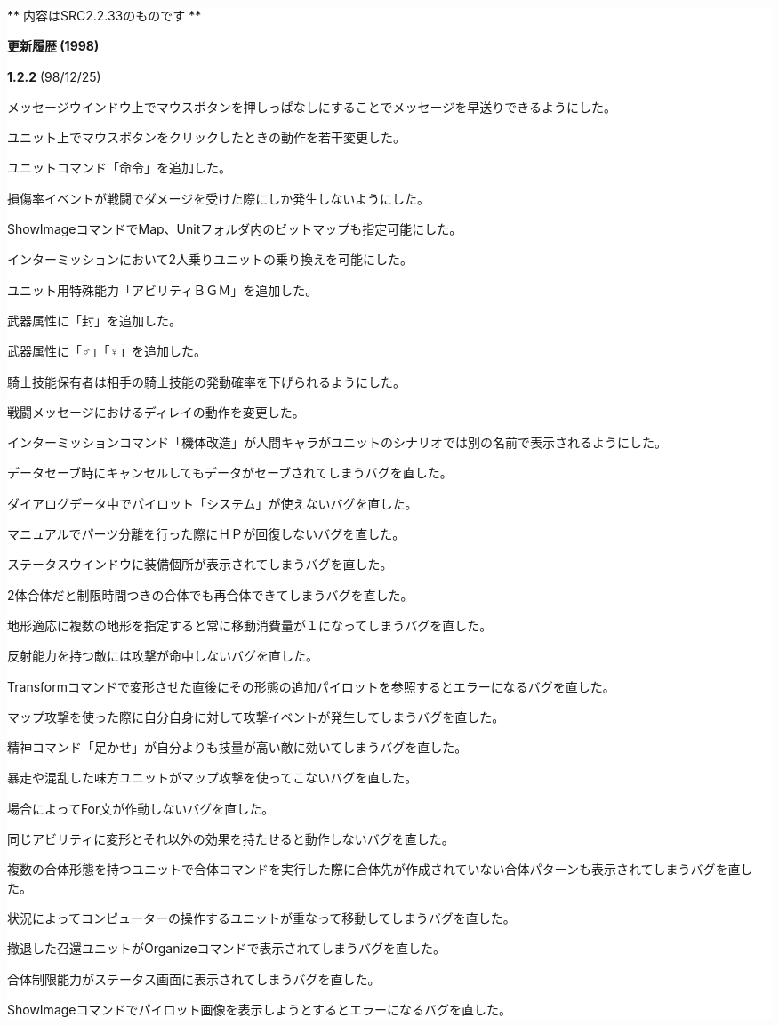 ** 内容はSRC2.2.33のものです **

**更新履歴 (1998)**

**1.2.2** (98/12/25)

メッセージウインドウ上でマウスボタンを押しっぱなしにすることでメッセージを早送りできるようにした。

ユニット上でマウスボタンをクリックしたときの動作を若干変更した。

ユニットコマンド「命令」を追加した。

損傷率イベントが戦闘でダメージを受けた際にしか発生しないようにした。

ShowImageコマンドでMap、Unitフォルダ内のビットマップも指定可能にした。

インターミッションにおいて2人乗りユニットの乗り換えを可能にした。

ユニット用特殊能力「アビリティＢＧＭ」を追加した。

武器属性に「封」を追加した。

武器属性に「♂」「♀」を追加した。

騎士技能保有者は相手の騎士技能の発動確率を下げられるようにした。

戦闘メッセージにおけるディレイの動作を変更した。

インターミッションコマンド「機体改造」が人間キャラがユニットのシナリオでは別の名前で表示されるようにした。

データセーブ時にキャンセルしてもデータがセーブされてしまうバグを直した。

ダイアログデータ中でパイロット「システム」が使えないバグを直した。

マニュアルでパーツ分離を行った際にＨＰが回復しないバグを直した。

ステータスウインドウに装備個所が表示されてしまうバグを直した。

2体合体だと制限時間つきの合体でも再合体できてしまうバグを直した。

地形適応に複数の地形を指定すると常に移動消費量が１になってしまうバグを直した。

反射能力を持つ敵には攻撃が命中しないバグを直した。

Transformコマンドで変形させた直後にその形態の追加パイロットを参照するとエラーになるバグを直した。

マップ攻撃を使った際に自分自身に対して攻撃イベントが発生してしまうバグを直した。

精神コマンド「足かせ」が自分よりも技量が高い敵に効いてしまうバグを直した。

暴走や混乱した味方ユニットがマップ攻撃を使ってこないバグを直した。

場合によってFor文が作動しないバグを直した。

同じアビリティに変形とそれ以外の効果を持たせると動作しないバグを直した。

複数の合体形態を持つユニットで合体コマンドを実行した際に合体先が作成されていない合体パターンも表示されてしまうバグを直した。

状況によってコンピューターの操作するユニットが重なって移動してしまうバグを直した。

撤退した召還ユニットがOrganizeコマンドで表示されてしまうバグを直した。

合体制限能力がステータス画面に表示されてしまうバグを直した。

ShowImageコマンドでパイロット画像を表示しようとするとエラーになるバグを直した。
